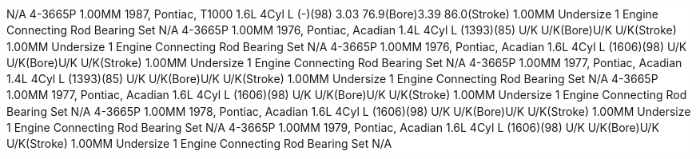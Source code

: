 <Position id="1">N/A</Position>
<Part>4-3665P 1.00MM</Part>
</App>
<App action="A" id="56" validate="yes">
<BaseVehicle id="4808">1987, Pontiac, T1000</BaseVehicle>
<EngineBase id="423">1.6L 4Cyl L (-)(98) 3.03 76.9(Bore)3.39 86.0(Stroke)</EngineBase>
<Note>1.00MM Undersize</Note>
<Qty>1</Qty>
<PartType id="10300">Engine Connecting Rod Bearing Set</PartType>
<Position id="1">N/A</Position>
<Part>4-3665P 1.00MM</Part>
</App>
<App action="A" id="57" validate="yes">
<BaseVehicle id="13101">1976, Pontiac, Acadian</BaseVehicle>
<EngineBase id="1745">1.4L 4Cyl L (1393)(85) U/K U/K(Bore)U/K U/K(Stroke)</EngineBase>
<Note>1.00MM Undersize</Note>
<Qty>1</Qty>
<PartType id="10300">Engine Connecting Rod Bearing Set</PartType>
<Position id="1">N/A</Position>
<Part>4-3665P 1.00MM</Part>
</App>
<App action="A" id="58" validate="yes">
<BaseVehicle id="13101">1976, Pontiac, Acadian</BaseVehicle>
<EngineBase id="1768">1.6L 4Cyl L (1606)(98) U/K U/K(Bore)U/K U/K(Stroke)</EngineBase>
<Note>1.00MM Undersize</Note>
<Qty>1</Qty>
<PartType id="10300">Engine Connecting Rod Bearing Set</PartType>
<Position id="1">N/A</Position>
<Part>4-3665P 1.00MM</Part>
</App>
<App action="A" id="59" validate="yes">
<BaseVehicle id="13102">1977, Pontiac, Acadian</BaseVehicle>
<EngineBase id="1745">1.4L 4Cyl L (1393)(85) U/K U/K(Bore)U/K U/K(Stroke)</EngineBase>
<Note>1.00MM Undersize</Note>
<Qty>1</Qty>
<PartType id="10300">Engine Connecting Rod Bearing Set</PartType>
<Position id="1">N/A</Position>
<Part>4-3665P 1.00MM</Part>
</App>
<App action="A" id="60" validate="yes">
<BaseVehicle id="13102">1977, Pontiac, Acadian</BaseVehicle>
<EngineBase id="1768">1.6L 4Cyl L (1606)(98) U/K U/K(Bore)U/K U/K(Stroke)</EngineBase>
<Note>1.00MM Undersize</Note>
<Qty>1</Qty>
<PartType id="10300">Engine Connecting Rod Bearing Set</PartType>
<Position id="1">N/A</Position>
<Part>4-3665P 1.00MM</Part>
</App>
<App action="A" id="61" validate="yes">
<BaseVehicle id="13103">1978, Pontiac, Acadian</BaseVehicle>
<EngineBase id="1768">1.6L 4Cyl L (1606)(98) U/K U/K(Bore)U/K U/K(Stroke)</EngineBase>
<Note>1.00MM Undersize</Note>
<Qty>1</Qty>
<PartType id="10300">Engine Connecting Rod Bearing Set</PartType>
<Position id="1">N/A</Position>
<Part>4-3665P 1.00MM</Part>
</App>
<App action="A" id="62" validate="yes">
<BaseVehicle id="13104">1979, Pontiac, Acadian</BaseVehicle>
<EngineBase id="1768">1.6L 4Cyl L (1606)(98) U/K U/K(Bore)U/K U/K(Stroke)</EngineBase>
<Note>1.00MM Undersize</Note>
<Qty>1</Qty>
<PartType id="10300">Engine Connecting Rod Bearing Set</PartType>
<Position id="1">N/A</Position>